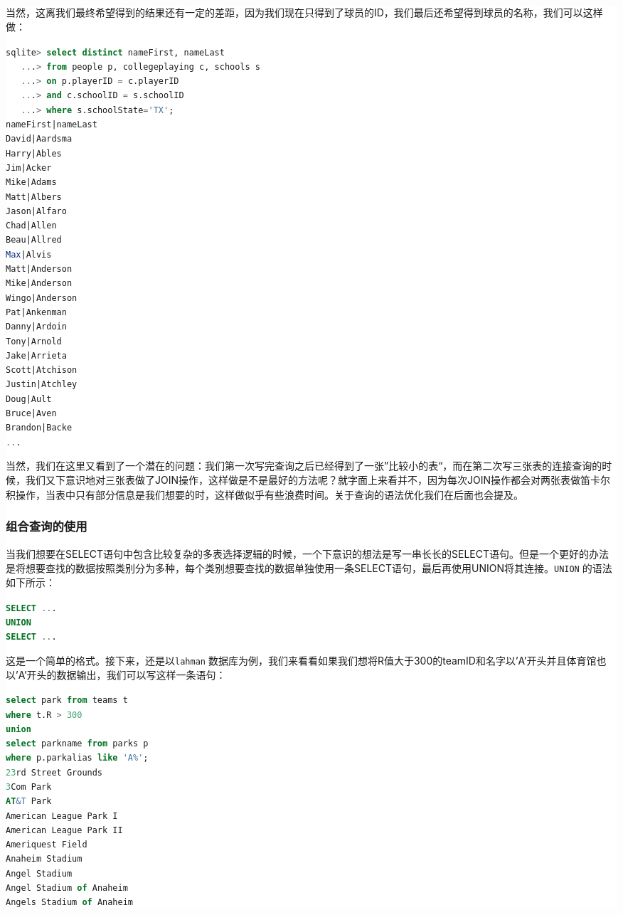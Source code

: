 ```sql
```

当然，这离我们最终希望得到的结果还有一定的差距，因为我们现在只得到了球员的ID，我们最后还希望得到球员的名称，我们可以这样做：

```sql
sqlite> select distinct nameFirst, nameLast
   ...> from people p, collegeplaying c, schools s
   ...> on p.playerID = c.playerID
   ...> and c.schoolID = s.schoolID
   ...> where s.schoolState='TX';
nameFirst|nameLast
David|Aardsma
Harry|Ables
Jim|Acker
Mike|Adams
Matt|Albers
Jason|Alfaro
Chad|Allen
Beau|Allred
Max|Alvis
Matt|Anderson
Mike|Anderson
Wingo|Anderson
Pat|Ankenman
Danny|Ardoin
Tony|Arnold
Jake|Arrieta
Scott|Atchison
Justin|Atchley
Doug|Ault
Bruce|Aven
Brandon|Backe
...
```

当然，我们在这里又看到了一个潜在的问题：我们第一次写完查询之后已经得到了一张”比较小的表“，而在第二次写三张表的连接查询的时候，我们又下意识地对三张表做了JOIN操作，这样做是不是最好的方法呢？就字面上来看并不，因为每次JOIN操作都会对两张表做笛卡尔积操作，当表中只有部分信息是我们想要的时，这样做似乎有些浪费时间。关于查询的语法优化我们在后面也会提及。

### 组合查询的使用

当我们想要在SELECT语句中包含比较复杂的多表选择逻辑的时候，一个下意识的想法是写一串长长的SELECT语句。但是一个更好的办法是将想要查找的数据按照类别分为多种，每个类别想要查找的数据单独使用一条SELECT语句，最后再使用UNION将其连接。`UNION` 的语法如下所示：

```sql
SELECT ...
UNION 
SELECT ...
```

这是一个简单的格式。接下来，还是以`lahman` 数据库为例，我们来看看如果我们想将R值大于300的teamID和名字以’A’开头并且体育馆也以’A’开头的数据输出，我们可以写这样一条语句：

```sql
select park from teams t
where t.R > 300
union
select parkname from parks p
where p.parkalias like 'A%';
23rd Street Grounds
3Com Park
AT&T Park
American League Park I
American League Park II
Ameriquest Field
Anaheim Stadium
Angel Stadium
Angel Stadium of Anaheim
Angels Stadium of Anaheim
```